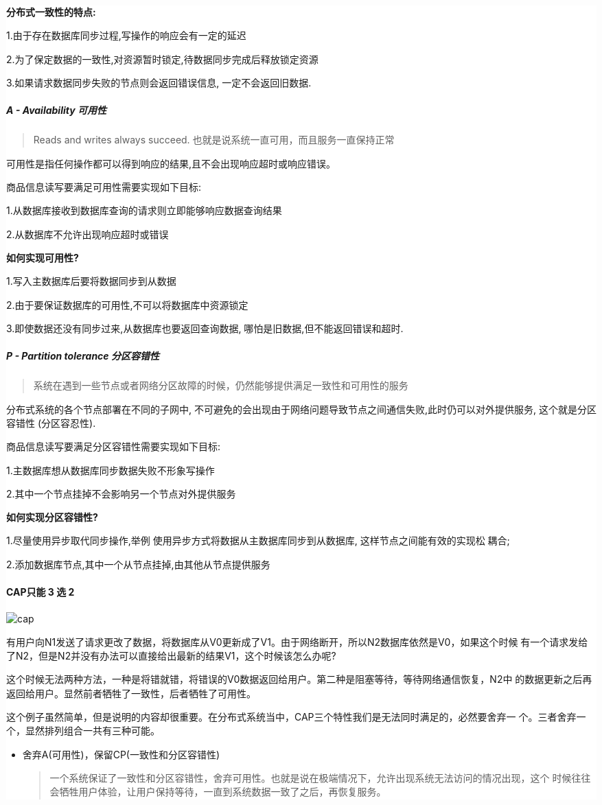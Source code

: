 **分布式一致性的特点:** 

1.由于存在数据库同步过程,写操作的响应会有一定的延迟 

2.为了保定数据的一致性,对资源暂时锁定,待数据同步完成后释放锁定资源 

3.如果请求数据同步失败的节点则会返回错误信息, 一定不会返回旧数据.

#####  A - Availability 可用性

> Reads and writes always succeed. 也就是说系统一直可用，而且服务一直保持正常
>

可用性是指任何操作都可以得到响应的结果,且不会出现响应超时或响应错误。 

商品信息读写要满足可用性需要实现如下目标: 

1.从数据库接收到数据库查询的请求则立即能够响应数据查询结果 

2.从数据库不允许出现响应超时或错误

**如何实现可用性?**

1.写入主数据库后要将数据同步到从数据

 2.由于要保证数据库的可用性,不可以将数据库中资源锁定 

3.即使数据还没有同步过来,从数据库也要返回查询数据, 哪怕是旧数据,但不能返回错误和超时.

#####  P \- Partition tolerance 分区容错性

> 系统在遇到一些节点或者网络分区故障的时候，仍然能够提供满足一致性和可用性的服务

分布式系统的各个节点部署在不同的子网中, 不可避免的会出现由于网络问题导致节点之间通信失败,此时仍可以对外提供服务, 这个就是分区容错性 (分区容忍性).

商品信息读写要满足分区容错性需要实现如下目标:

1.主数据库想从数据库同步数据失败不形象写操作

2.其中一个节点挂掉不会影响另一个节点对外提供服务

**如何实现分区容错性?**

1.尽量使用异步取代同步操作,举例 使用异步方式将数据从主数据库同步到从数据库, 这样节点之间能有效的实现松 耦合;

2.添加数据库节点,其中一个从节点挂掉,由其他从节点提供服务

#### CAP只能 3 选 2

![cap](/assets/img/post/system/cap.jpg)

有用户向N1发送了请求更改了数据，将数据库从V0更新成了V1。由于网络断开，所以N2数据库依然是V0，如果这个时候 有一个请求发给了N2，但是N2并没有办法可以直接给出最新的结果V1，这个时候该怎么办呢?

这个时候无法两种方法，一种是将错就错，将错误的V0数据返回给用户。第二种是阻塞等待，等待网络通信恢复，N2中 的数据更新之后再返回给用户。显然前者牺牲了一致性，后者牺牲了可用性。

这个例子虽然简单，但是说明的内容却很重要。在分布式系统当中，CAP三个特性我们是无法同时满足的，必然要舍弃一 个。三者舍弃一个，显然排列组合一共有三种可能。



- 舍弃A(可用性)，保留CP(一致性和分区容错性)

  > 一个系统保证了一致性和分区容错性，舍弃可用性。也就是说在极端情况下，允许出现系统无法访问的情况出现，这个 时候往往会牺牲用户体验，让用户保持等待，一直到系统数据一致了之后，再恢复服务。
